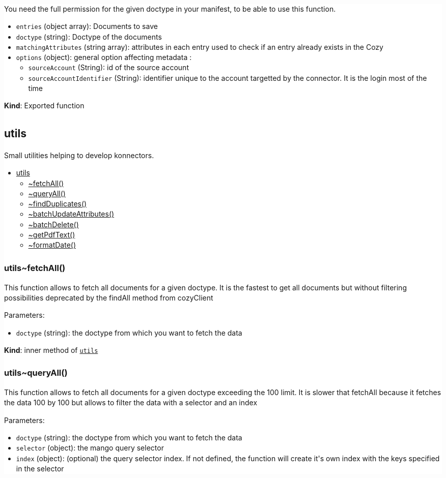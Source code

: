 You need the full permission for the given doctype in your manifest, to be able to
use this function.

* `entries` (object array): Documents to save
* `doctype` (string): Doctype of the documents
* `matchingAttributes` (string array): attributes in each entry used to check if an entry already exists in the Cozy
* `options` (object): general option affecting metadata :
  + `sourceAccount` (String): id of the source account
  + `sourceAccountIdentifier` (String): identifier unique to the account targetted by the connector. It is the login most of the time

**Kind**: Exported function  
<a name="module_utils"></a>

## utils
Small utilities helping to develop konnectors.


* [utils](#module_utils)
    * [~fetchAll()](#module_utils..fetchAll)
    * [~queryAll()](#module_utils..queryAll)
    * [~findDuplicates()](#module_utils..findDuplicates)
    * [~batchUpdateAttributes()](#module_utils..batchUpdateAttributes)
    * [~batchDelete()](#module_utils..batchDelete)
    * [~getPdfText()](#module_utils..getPdfText)
    * [~formatDate()](#module_utils..formatDate)

<a name="module_utils..fetchAll"></a>

### utils~fetchAll()
This function allows to fetch all documents for a given doctype. It is the fastest to get all
documents but without filtering possibilities
deprecated by the findAll method from cozyClient

Parameters:

* `doctype` (string): the doctype from which you want to fetch the data

**Kind**: inner method of [<code>utils</code>](#module_utils)  
<a name="module_utils..queryAll"></a>

### utils~queryAll()
This function allows to fetch all documents for a given doctype exceeding the 100 limit.
It is slower that fetchAll because it fetches the data 100 by 100 but allows to filter the data
with a selector and an index

Parameters:

* `doctype` (string): the doctype from which you want to fetch the data
* `selector` (object): the mango query selector
* `index` (object): (optional) the query selector index. If not defined, the function will
create it's own index with the keys specified in the selector


